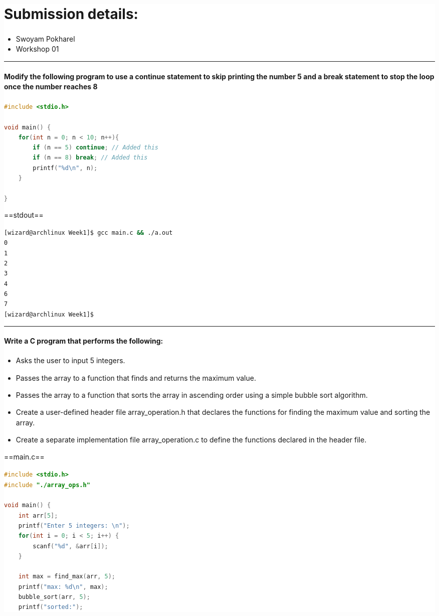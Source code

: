 # Submission details:
- Swoyam Pokharel
- Workshop 01

---

#### Modify the following program to use a continue statement to skip printing the number 5 and a break statement to stop the loop once the number reaches 8


```c
#include <stdio.h>

void main() {
    for(int n = 0; n < 10; n++){
        if (n == 5) continue; // Added this
        if (n == 8) break; // Added this
        printf("%d\n", n);
    }

}
```
==stdout==
```bash
[wizard@archlinux Week1]$ gcc main.c && ./a.out
0
1
2
3
4
6
7
[wizard@archlinux Week1]$
```

---

#### Write a C program that performs the following:
- Asks the user to input 5 integers.
- Passes the array to a function that finds and returns the maximum value.
- Passes the array to a function that sorts the array in ascending order using a simple bubble sort algorithm.

- Create a user-defined header file array_operation.h that declares the functions for finding the maximum value and sorting the array.
- Create a separate implementation file array_operation.c to define the functions declared in the header file.


==main.c==
```c
#include <stdio.h>
#include "./array_ops.h"

void main() {
    int arr[5];
    printf("Enter 5 integers: \n");
    for(int i = 0; i < 5; i++) {
        scanf("%d", &arr[i]);
    }

    int max = find_max(arr, 5);
    printf("max: %d\n", max);
    bubble_sort(arr, 5);
    printf("sorted:");
```